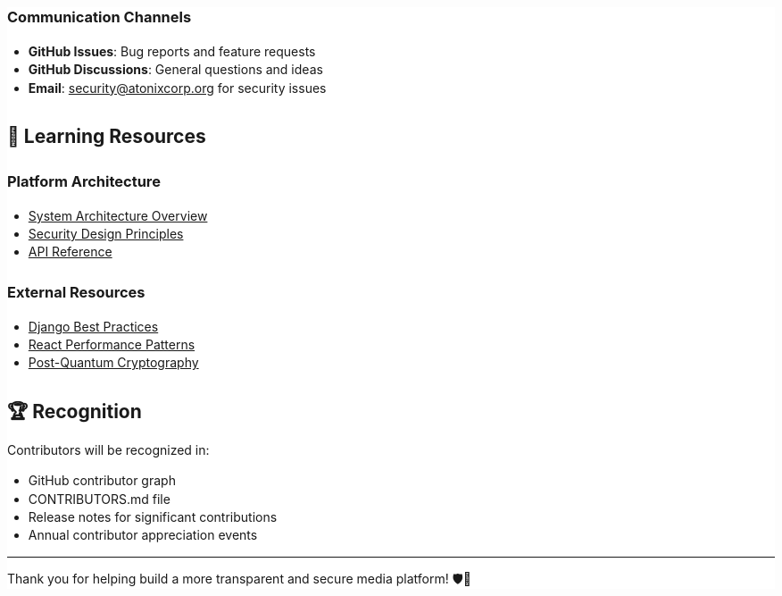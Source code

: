 ### Communication Channels
- **GitHub Issues**: Bug reports and feature requests
- **GitHub Discussions**: General questions and ideas
- **Email**: security@atonixcorp.org for security issues

## 📖 Learning Resources

### Platform Architecture
- [System Architecture Overview](docs/architecture.md)
- [Security Design Principles](docs/security.md)
- [API Reference](docs/api.md)

### External Resources
- [Django Best Practices](https://django-best-practices.readthedocs.io/)
- [React Performance Patterns](https://kentcdodds.com/blog/optimize-react-re-renders)
- [Post-Quantum Cryptography](https://pqcrypto.org/)

## 🏆 Recognition

Contributors will be recognized in:
- GitHub contributor graph
- CONTRIBUTORS.md file
- Release notes for significant contributions
- Annual contributor appreciation events

---

Thank you for helping build a more transparent and secure media platform! 🛡️📰